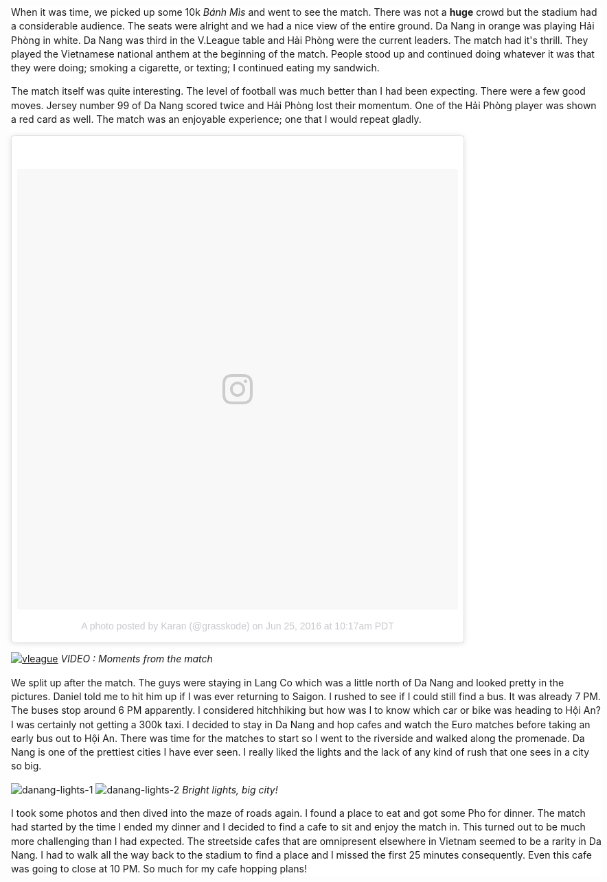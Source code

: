 When it was time, we picked up some 10k *Bánh Mìs* and went to see the match. There was not a **huge** crowd but the stadium had a considerable audience. The seats were alright and we had a nice view of the entire ground. Da Nang in orange was playing Hải Phòng in white. Da Nang was third in the V.League table and Hải Phòng were the current leaders. The match had it's thrill. They played the Vietnamese national anthem at the beginning of the match. People stood up and continued doing whatever it was that they were doing; smoking a cigarette, or texting; I continued eating my sandwich.

The match itself was quite interesting. The level of football was much better than I had been expecting. There were a few good moves. Jersey number 99 of Da Nang scored twice and Hải Phòng lost their momentum. One of the Hải Phòng player was shown a red card as well. The match was an enjoyable experience; one that I would repeat gladly.

<blockquote class="instagram-media" data-instgrm-version="7" style=" background:#FFF; border:0; border-radius:3px; box-shadow:0 0 1px 0 rgba(0,0,0,0.5),0 1px 10px 0 rgba(0,0,0,0.15); margin: 1px; max-width:658px; padding:0; width:99.375%; width:-webkit-calc(100% - 2px); width:calc(100% - 2px);"><div style="padding:8px;"> <div style=" background:#F8F8F8; line-height:0; margin-top:40px; padding:50.0% 0; text-align:center; width:100%;"> <div style=" background:url(data:image/png;base64,iVBORw0KGgoAAAANSUhEUgAAACwAAAAsCAMAAAApWqozAAAABGdBTUEAALGPC/xhBQAAAAFzUkdCAK7OHOkAAAAMUExURczMzPf399fX1+bm5mzY9AMAAADiSURBVDjLvZXbEsMgCES5/P8/t9FuRVCRmU73JWlzosgSIIZURCjo/ad+EQJJB4Hv8BFt+IDpQoCx1wjOSBFhh2XssxEIYn3ulI/6MNReE07UIWJEv8UEOWDS88LY97kqyTliJKKtuYBbruAyVh5wOHiXmpi5we58Ek028czwyuQdLKPG1Bkb4NnM+VeAnfHqn1k4+GPT6uGQcvu2h2OVuIf/gWUFyy8OWEpdyZSa3aVCqpVoVvzZZ2VTnn2wU8qzVjDDetO90GSy9mVLqtgYSy231MxrY6I2gGqjrTY0L8fxCxfCBbhWrsYYAAAAAElFTkSuQmCC); display:block; height:44px; margin:0 auto -44px; position:relative; top:-22px; width:44px;"></div></div><p style=" color:#c9c8cd; font-family:Arial,sans-serif; font-size:14px; line-height:17px; margin-bottom:0; margin-top:8px; overflow:hidden; padding:8px 0 7px; text-align:center; text-overflow:ellipsis; white-space:nowrap;"><a href="https://www.instagram.com/p/BHFeUJIh3ZZ/" style=" color:#c9c8cd; font-family:Arial,sans-serif; font-size:14px; font-style:normal; font-weight:normal; line-height:17px; text-decoration:none;" target="_blank">A photo posted by Karan (@grasskode)</a> on <time style=" font-family:Arial,sans-serif; font-size:14px; line-height:17px;" datetime="2016-06-25T17:17:06+00:00">Jun 25, 2016 at 10:17am PDT</time></p></div></blockquote>
<script async defer src="//platform.instagram.com/en_US/embeds.js"></script>

<p class="postimg">
	<a data-flickr-embed="true"  href="https://www.flickr.com/photos/140507143@N02/28885429586/in/album-72157669261337863/" title="vleague"><img src="https://c3.staticflickr.com/9/8899/28885429586_564d3e6d5b.jpg" alt="vleague"></a><script async src="//embedr.flickr.com/assets/client-code.js" charset="utf-8"></script>
	<em>VIDEO : Moments from the match</em>
</p>

We split up after the match. The guys were staying in Lang Co which was a little north of Da Nang and looked pretty in the pictures. Daniel told me to hit him up if I was ever returning to Saigon. I rushed to see if I could still find a bus. It was already 7 PM. The buses stop around 6 PM apparently. I considered hitchhiking but how was I to know which car or bike was heading to Hội An? I was certainly not getting a 300k taxi. I decided to stay in Da Nang and hop cafes and watch the Euro matches before taking an early bus out to Hội An. There was time for the matches to start so I went to the riverside and walked along the promenade. Da Nang is one of the prettiest cities I have ever seen. I really liked the lights and the lack of any kind of rush that one sees in a city so big.

<p class="postimg">
	<img src="https://c7.staticflickr.com/9/8659/28299220254_0058839ee7.jpg" alt="danang-lights-1">
	<img src="https://c2.staticflickr.com/9/8654/28841246041_b506c93cf6.jpg" alt="danang-lights-2">
	<em>Bright lights, big city!</em>
</p>

I took some photos and then dived into the maze of roads again. I found a place to eat and got some Pho for dinner. The match had started by the time I ended my dinner and I decided to find a cafe to sit and enjoy the match in. This turned out to be much more challenging than I had expected. The streetside cafes that are omnipresent elsewhere in Vietnam seemed to be a rarity in Da Nang. I had to walk all the way back to the stadium to find a place and I missed the first 25 minutes consequently. Even this cafe was going to close at 10 PM. So much for my cafe hopping plans!
